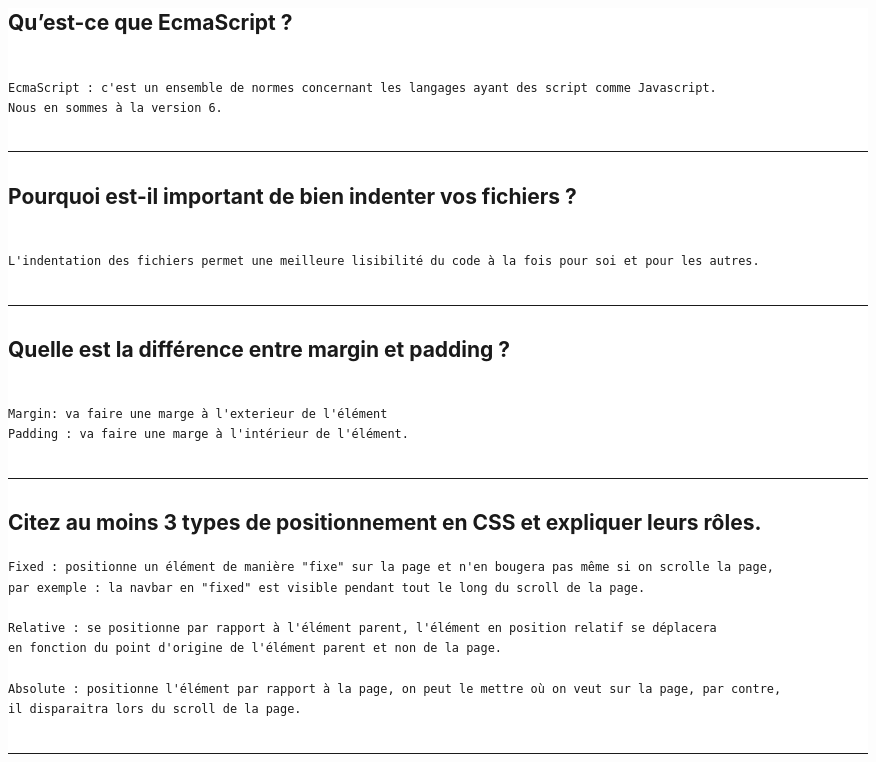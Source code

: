 
## Qu’est-ce que EcmaScript ?

```

EcmaScript : c'est un ensemble de normes concernant les langages ayant des script comme Javascript.
Nous en sommes à la version 6.


```

________________________________________________________________________________________

## Pourquoi est-il important de bien indenter vos fichiers ?

```

L'indentation des fichiers permet une meilleure lisibilité du code à la fois pour soi et pour les autres.


```
________________________________________________________________________________________


## Quelle est la différence entre margin et padding ? 

```

Margin: va faire une marge à l'exterieur de l'élément
Padding : va faire une marge à l'intérieur de l'élément.


```

________________________________________________________________________________________


## Citez au moins 3 types de positionnement en CSS et expliquer leurs rôles.

```
Fixed : positionne un élément de manière "fixe" sur la page et n'en bougera pas même si on scrolle la page, 
par exemple : la navbar en "fixed" est visible pendant tout le long du scroll de la page.

Relative : se positionne par rapport à l'élément parent, l'élément en position relatif se déplacera 
en fonction du point d'origine de l'élément parent et non de la page.

Absolute : positionne l'élément par rapport à la page, on peut le mettre où on veut sur la page, par contre, 
il disparaitra lors du scroll de la page.


```
________________________________________________________________________________________
